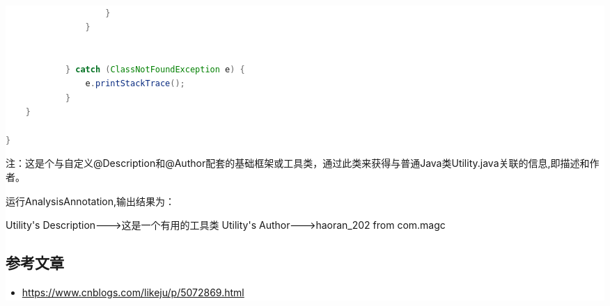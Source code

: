 ``` java
                    }
                }
            
            
            } catch (ClassNotFoundException e) {
                e.printStackTrace();
            }
    }

}
```



注：这是个与自定义@Description和@Author配套的基础框架或工具类，通过此类来获得与普通Java类Utility.java关联的信息,即描述和作者。

运行AnalysisAnnotation,输出结果为：

Utility's Description--->这是一个有用的工具类
Utility's Author--->haoran_202 from com.magc

## 参考文章
* https://www.cnblogs.com/likeju/p/5072869.html